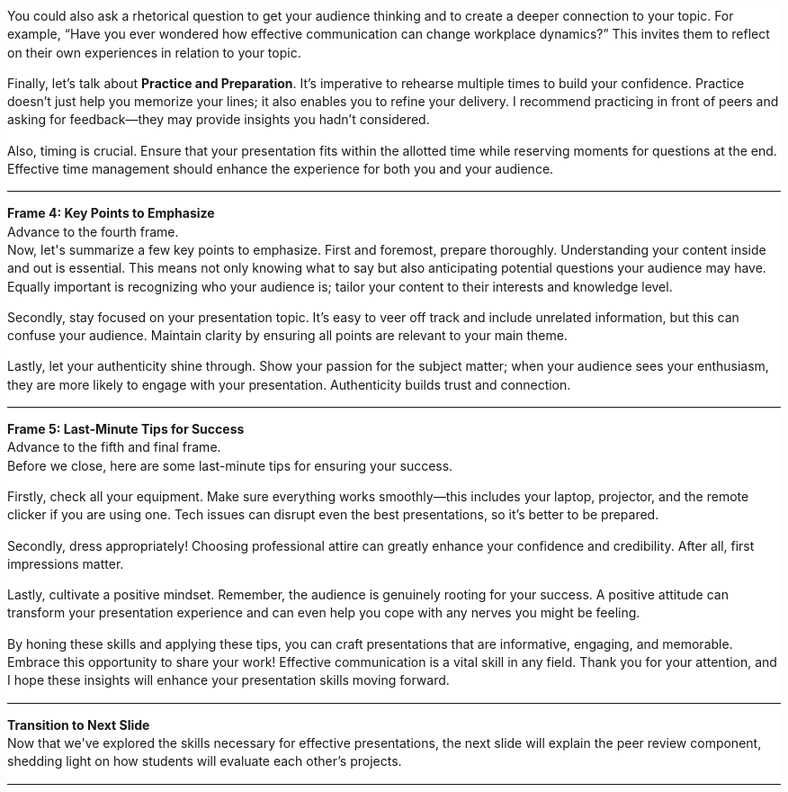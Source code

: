 You could also ask a rhetorical question to get your audience thinking and to create a deeper connection to your topic. For example, “Have you ever wondered how effective communication can change workplace dynamics?” This invites them to reflect on their own experiences in relation to your topic.

Finally, let’s talk about **Practice and Preparation**. It’s imperative to rehearse multiple times to build your confidence. Practice doesn’t just help you memorize your lines; it also enables you to refine your delivery. I recommend practicing in front of peers and asking for feedback—they may provide insights you hadn’t considered.

Also, timing is crucial. Ensure that your presentation fits within the allotted time while reserving moments for questions at the end. Effective time management should enhance the experience for both you and your audience. 

---

**Frame 4: Key Points to Emphasize**  
Advance to the fourth frame.  
Now, let's summarize a few key points to emphasize. First and foremost, prepare thoroughly. Understanding your content inside and out is essential. This means not only knowing what to say but also anticipating potential questions your audience may have. Equally important is recognizing who your audience is; tailor your content to their interests and knowledge level. 

Secondly, stay focused on your presentation topic. It’s easy to veer off track and include unrelated information, but this can confuse your audience. Maintain clarity by ensuring all points are relevant to your main theme. 

Lastly, let your authenticity shine through. Show your passion for the subject matter; when your audience sees your enthusiasm, they are more likely to engage with your presentation. Authenticity builds trust and connection.

---

**Frame 5: Last-Minute Tips for Success**  
Advance to the fifth and final frame.  
Before we close, here are some last-minute tips for ensuring your success. 

Firstly, check all your equipment. Make sure everything works smoothly—this includes your laptop, projector, and the remote clicker if you are using one. Tech issues can disrupt even the best presentations, so it’s better to be prepared.

Secondly, dress appropriately! Choosing professional attire can greatly enhance your confidence and credibility. After all, first impressions matter.

Lastly, cultivate a positive mindset. Remember, the audience is genuinely rooting for your success. A positive attitude can transform your presentation experience and can even help you cope with any nerves you might be feeling.

By honing these skills and applying these tips, you can craft presentations that are informative, engaging, and memorable. Embrace this opportunity to share your work! Effective communication is a vital skill in any field. Thank you for your attention, and I hope these insights will enhance your presentation skills moving forward. 

---

**Transition to Next Slide**  
Now that we've explored the skills necessary for effective presentations, the next slide will explain the peer review component, shedding light on how students will evaluate each other’s projects.

---